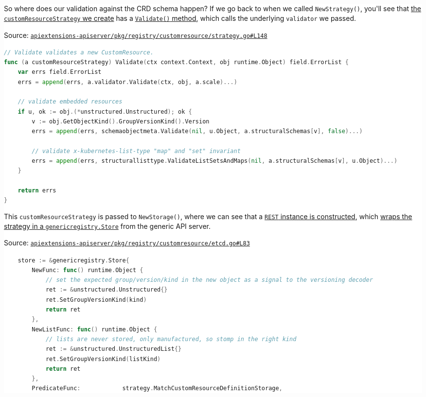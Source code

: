 ```go
```

So where does our validation against the CRD schema happen? If we go back to
when we called `NewStrategy()`, you'll see that [the `customResourceStrategy` we
create](https://github.com/kubernetes/kubernetes/blob/d92a443ca7867e0d2c1047b0502a7da42f1ac5e7/staging/src/k8s.io/apiextensions-apiserver/pkg/registry/customresource/strategy.go#L43)
has a [`Validate()`
method](https://github.com/kubernetes/kubernetes/blob/d92a443ca7867e0d2c1047b0502a7da42f1ac5e7/staging/src/k8s.io/apiextensions-apiserver/pkg/registry/customresource/strategy.go#L148),
which calls the underlying `validator` we passed.

Source:
[`apiextensions-apiserver/pkg/registry/customresource/strategy.go#L148`](https://github.com/kubernetes/kubernetes/blob/d92a443ca7867e0d2c1047b0502a7da42f1ac5e7/staging/src/k8s.io/apiextensions-apiserver/pkg/registry/customresource/strategy.go#L148)
```go
// Validate validates a new CustomResource.
func (a customResourceStrategy) Validate(ctx context.Context, obj runtime.Object) field.ErrorList {
    var errs field.ErrorList
    errs = append(errs, a.validator.Validate(ctx, obj, a.scale)...)

    // validate embedded resources
    if u, ok := obj.(*unstructured.Unstructured); ok {
        v := obj.GetObjectKind().GroupVersionKind().Version
        errs = append(errs, schemaobjectmeta.Validate(nil, u.Object, a.structuralSchemas[v], false)...)

        // validate x-kubernetes-list-type "map" and "set" invariant
        errs = append(errs, structurallisttype.ValidateListSetsAndMaps(nil, a.structuralSchemas[v], u.Object)...)
    }

    return errs
}
```

This `customResourceStrategy` is passed to `NewStorage()`, where we can see that
a [`REST` instance is
constructed](https://github.com/kubernetes/kubernetes/blob/d92a443ca7867e0d2c1047b0502a7da42f1ac5e7/staging/src/k8s.io/apiextensions-apiserver/pkg/registry/customresource/etcd.go#L46),
which [wraps the strategy in a
`genericregistry.Store`](https://github.com/kubernetes/kubernetes/blob/d92a443ca7867e0d2c1047b0502a7da42f1ac5e7/staging/src/k8s.io/apiextensions-apiserver/pkg/registry/customresource/etcd.go#L83)
from the generic API server.

Source:
[`apiextensions-apiserver/pkg/registry/customresource/etcd.go#L83`](https://github.com/kubernetes/kubernetes/blob/d92a443ca7867e0d2c1047b0502a7da42f1ac5e7/staging/src/k8s.io/apiextensions-apiserver/pkg/registry/customresource/etcd.go#L83)
```go
    store := &genericregistry.Store{
        NewFunc: func() runtime.Object {
            // set the expected group/version/kind in the new object as a signal to the versioning decoder
            ret := &unstructured.Unstructured{}
            ret.SetGroupVersionKind(kind)
            return ret
        },
        NewListFunc: func() runtime.Object {
            // lists are never stored, only manufactured, so stomp in the right kind
            ret := &unstructured.UnstructuredList{}
            ret.SetGroupVersionKind(listKind)
            return ret
        },
        PredicateFunc:            strategy.MatchCustomResourceDefinitionStorage,
```